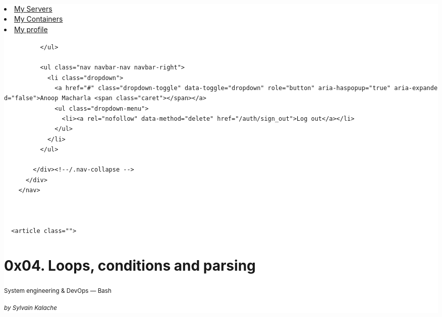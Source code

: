   <li>
    <a href="/dashboards/my_server">
      My Servers
</a>  </li>
  <li>
    <a href="/dashboards/my_containers">
      My Containers
</a>  </li>

<li>
  <a href="/users/my_profile">
    My profile
</a></li>

              </ul>

              <ul class="nav navbar-nav navbar-right">
                <li class="dropdown">
                  <a href="#" class="dropdown-toggle" data-toggle="dropdown" role="button" aria-haspopup="true" aria-expanded="false">Anoop Macharla <span class="caret"></span></a>
                  <ul class="dropdown-menu">
                    <li><a rel="nofollow" data-method="delete" href="/auth/sign_out">Log out</a></li>
                  </ul>
                </li>
              </ul>

            </div><!--/.nav-collapse -->
          </div>
        </nav>



      <article class="">

        
<h1 class="gap">0x04. Loops, conditions and parsing</h1>

<div id="project_id" style="display: none" data-project-id="251"></div>

<p class="sm-gap">
  <small>
    <i class="fa fa-folder-open"></i>
    System engineering &amp; DevOps ― Bash
      &nbsp;
      <a id="block-modal-link" data-toggle="modal" data-target="#block-modal" href="#"><i class="fa fa-question-circle"></i></a>
  </small>
</p>

  <p>
    <em>
      <small>
        <i class="fa fa-user"></i> by Sylvain Kalache
      </small>
    </em>
  </p>
